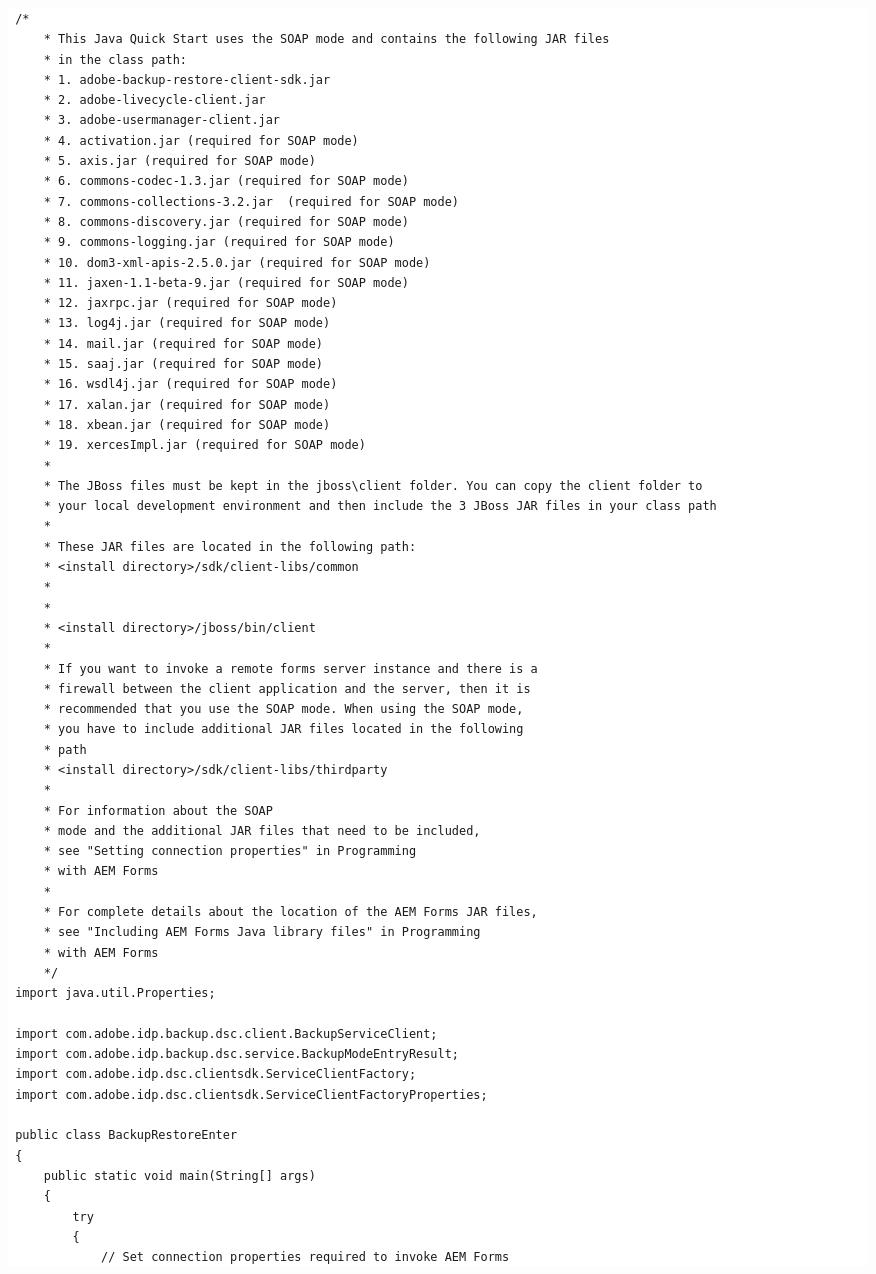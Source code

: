 ```as3
 /* 
     * This Java Quick Start uses the SOAP mode and contains the following JAR files 
     * in the class path: 
     * 1. adobe-backup-restore-client-sdk.jar 
     * 2. adobe-livecycle-client.jar 
     * 3. adobe-usermanager-client.jar 
     * 4. activation.jar (required for SOAP mode) 
     * 5. axis.jar (required for SOAP mode) 
     * 6. commons-codec-1.3.jar (required for SOAP mode) 
     * 7. commons-collections-3.2.jar  (required for SOAP mode) 
     * 8. commons-discovery.jar (required for SOAP mode) 
     * 9. commons-logging.jar (required for SOAP mode) 
     * 10. dom3-xml-apis-2.5.0.jar (required for SOAP mode) 
     * 11. jaxen-1.1-beta-9.jar (required for SOAP mode) 
     * 12. jaxrpc.jar (required for SOAP mode) 
     * 13. log4j.jar (required for SOAP mode) 
     * 14. mail.jar (required for SOAP mode) 
     * 15. saaj.jar (required for SOAP mode) 
     * 16. wsdl4j.jar (required for SOAP mode) 
     * 17. xalan.jar (required for SOAP mode) 
     * 18. xbean.jar (required for SOAP mode) 
     * 19. xercesImpl.jar (required for SOAP mode) 
     * 
     * The JBoss files must be kept in the jboss\client folder. You can copy the client folder to  
     * your local development environment and then include the 3 JBoss JAR files in your class path 
     * 
     * These JAR files are located in the following path: 
     * <install directory>/sdk/client-libs/common 
     * 
     * 
     * <install directory>/jboss/bin/client 
     * 
     * If you want to invoke a remote forms server instance and there is a 
     * firewall between the client application and the server, then it is  
     * recommended that you use the SOAP mode. When using the SOAP mode,  
     * you have to include additional JAR files located in the following  
     * path 
     * <install directory>/sdk/client-libs/thirdparty 
     * 
     * For information about the SOAP  
     * mode and the additional JAR files that need to be included,  
     * see "Setting connection properties" in Programming  
     * with AEM Forms 
     * 
     * For complete details about the location of the AEM Forms JAR files,  
     * see "Including AEM Forms Java library files" in Programming  
     * with AEM Forms 
     */ 
 import java.util.Properties; 
  
 import com.adobe.idp.backup.dsc.client.BackupServiceClient; 
 import com.adobe.idp.backup.dsc.service.BackupModeEntryResult; 
 import com.adobe.idp.dsc.clientsdk.ServiceClientFactory; 
 import com.adobe.idp.dsc.clientsdk.ServiceClientFactoryProperties; 
  
 public class BackupRestoreEnter 
 { 
     public static void main(String[] args)  
     { 
         try 
         { 
             // Set connection properties required to invoke AEM Forms 
```